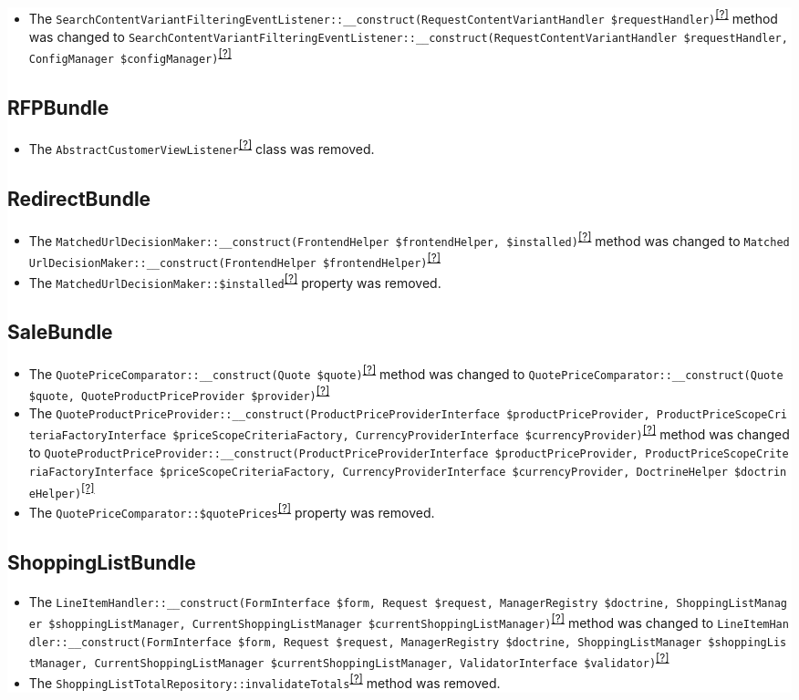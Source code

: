 * The `SearchContentVariantFilteringEventListener::__construct(RequestContentVariantHandler $requestHandler)`<sup>[[?]](https://github.com/oroinc/orocommerce/tree/3.1.0/src/Oro/Bundle/ProductBundle/DataGrid/EventListener/SearchContentVariantFilteringEventListener.php#L26 "Oro\Bundle\ProductBundle\DataGrid\EventListener\SearchContentVariantFilteringEventListener")</sup> method was changed to `SearchContentVariantFilteringEventListener::__construct(RequestContentVariantHandler $requestHandler, ConfigManager $configManager)`<sup>[[?]](https://github.com/oroinc/orocommerce/tree/4.0.0-beta/src/Oro/Bundle/ProductBundle/DataGrid/EventListener/SearchContentVariantFilteringEventListener.php#L38 "Oro\Bundle\ProductBundle\DataGrid\EventListener\SearchContentVariantFilteringEventListener")</sup>

RFPBundle
---------
* The `AbstractCustomerViewListener`<sup>[[?]](https://github.com/oroinc/orocommerce/tree/3.1.0/src/Oro/Bundle/RFPBundle/EventListener/AbstractCustomerViewListener.php#L13 "Oro\Bundle\RFPBundle\EventListener\AbstractCustomerViewListener")</sup> class was removed.

RedirectBundle
--------------
* The `MatchedUrlDecisionMaker::__construct(FrontendHelper $frontendHelper, $installed)`<sup>[[?]](https://github.com/oroinc/orocommerce/tree/3.1.0/src/Oro/Bundle/RedirectBundle/Routing/MatchedUrlDecisionMaker.php#L28 "Oro\Bundle\RedirectBundle\Routing\MatchedUrlDecisionMaker")</sup> method was changed to `MatchedUrlDecisionMaker::__construct(FrontendHelper $frontendHelper)`<sup>[[?]](https://github.com/oroinc/orocommerce/tree/4.0.0-beta/src/Oro/Bundle/RedirectBundle/Routing/MatchedUrlDecisionMaker.php#L21 "Oro\Bundle\RedirectBundle\Routing\MatchedUrlDecisionMaker")</sup>
* The `MatchedUrlDecisionMaker::$installed`<sup>[[?]](https://github.com/oroinc/orocommerce/tree/3.1.0/src/Oro/Bundle/RedirectBundle/Routing/MatchedUrlDecisionMaker.php#L12 "Oro\Bundle\RedirectBundle\Routing\MatchedUrlDecisionMaker::$installed")</sup> property was removed.

SaleBundle
----------
* The `QuotePriceComparator::__construct(Quote $quote)`<sup>[[?]](https://github.com/oroinc/orocommerce/tree/3.1.0/src/Oro/Bundle/SaleBundle/Quote/Pricing/QuotePriceComparator.php#L18 "Oro\Bundle\SaleBundle\Quote\Pricing\QuotePriceComparator")</sup> method was changed to `QuotePriceComparator::__construct(Quote $quote, QuoteProductPriceProvider $provider)`<sup>[[?]](https://github.com/oroinc/orocommerce/tree/4.0.0-beta/src/Oro/Bundle/SaleBundle/Quote/Pricing/QuotePriceComparator.php#L23 "Oro\Bundle\SaleBundle\Quote\Pricing\QuotePriceComparator")</sup>
* The `QuoteProductPriceProvider::__construct(ProductPriceProviderInterface $productPriceProvider, ProductPriceScopeCriteriaFactoryInterface $priceScopeCriteriaFactory, CurrencyProviderInterface $currencyProvider)`<sup>[[?]](https://github.com/oroinc/orocommerce/tree/3.1.0/src/Oro/Bundle/SaleBundle/Provider/QuoteProductPriceProvider.php#L40 "Oro\Bundle\SaleBundle\Provider\QuoteProductPriceProvider")</sup> method was changed to `QuoteProductPriceProvider::__construct(ProductPriceProviderInterface $productPriceProvider, ProductPriceScopeCriteriaFactoryInterface $priceScopeCriteriaFactory, CurrencyProviderInterface $currencyProvider, DoctrineHelper $doctrineHelper)`<sup>[[?]](https://github.com/oroinc/orocommerce/tree/4.0.0-beta/src/Oro/Bundle/SaleBundle/Provider/QuoteProductPriceProvider.php#L50 "Oro\Bundle\SaleBundle\Provider\QuoteProductPriceProvider")</sup>
* The `QuotePriceComparator::$quotePrices`<sup>[[?]](https://github.com/oroinc/orocommerce/tree/3.1.0/src/Oro/Bundle/SaleBundle/Quote/Pricing/QuotePriceComparator.php#L13 "Oro\Bundle\SaleBundle\Quote\Pricing\QuotePriceComparator::$quotePrices")</sup> property was removed.

ShoppingListBundle
------------------
* The `LineItemHandler::__construct(FormInterface $form, Request $request, ManagerRegistry $doctrine, ShoppingListManager $shoppingListManager, CurrentShoppingListManager $currentShoppingListManager)`<sup>[[?]](https://github.com/oroinc/orocommerce/tree/3.1.0/src/Oro/Bundle/ShoppingListBundle/Form/Handler/LineItemHandler.php#L43 "Oro\Bundle\ShoppingListBundle\Form\Handler\LineItemHandler")</sup> method was changed to `LineItemHandler::__construct(FormInterface $form, Request $request, ManagerRegistry $doctrine, ShoppingListManager $shoppingListManager, CurrentShoppingListManager $currentShoppingListManager, ValidatorInterface $validator)`<sup>[[?]](https://github.com/oroinc/orocommerce/tree/4.0.0-beta/src/Oro/Bundle/ShoppingListBundle/Form/Handler/LineItemHandler.php#L51 "Oro\Bundle\ShoppingListBundle\Form\Handler\LineItemHandler")</sup>
* The `ShoppingListTotalRepository::invalidateTotals`<sup>[[?]](https://github.com/oroinc/orocommerce/tree/3.1.0/src/Oro/Bundle/ShoppingListBundle/Entity/Repository/ShoppingListTotalRepository.php#L106 "Oro\Bundle\ShoppingListBundle\Entity\Repository\ShoppingListTotalRepository::invalidateTotals")</sup> method was removed.
